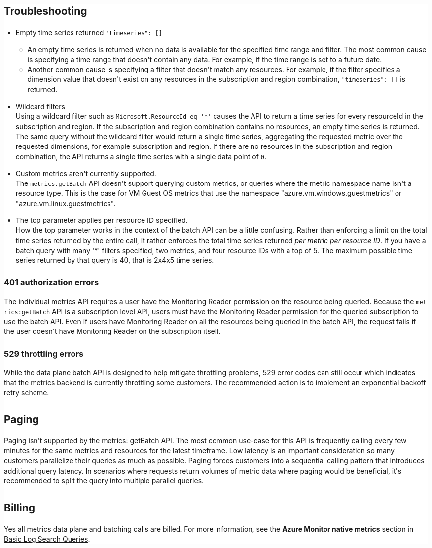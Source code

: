 ## Troubleshooting

+ Empty time series returned `"timeseries": []` 
    - An empty time series is returned when no data is available for the specified time range and filter. The most common cause is specifying a time range that doesn't contain any data. For example, if the time range is set to a future date.
    - Another common cause is specifying a filter that doesn't match any resources. For example, if the filter specifies a dimension value that doesn't exist on any resources in the subscription and region combination, `"timeseries": []` is returned. 
    
+  Wildcard filters  
    Using a wildcard filter such as `Microsoft.ResourceId eq '*'` causes the API to return a time series for every resourceId in the subscription and region. If the subscription and region combination contains no resources, an empty time series is returned. The same query without the wildcard filter would return a single time series, aggregating the requested metric over the requested dimensions, for example subscription and region. If there are no resources in the subscription and region combination, the API returns a single time series with a single data point of `0`.
 
 
+ Custom metrics aren't currently supported.  
    The `metrics:getBatch` API doesn't support querying custom metrics, or queries where the metric namespace name isn't a resource type. This is the case for VM Guest OS metrics that use the namespace "azure.vm.windows.guestmetrics" or "azure.vm.linux.guestmetrics".

+ The top parameter applies per resource ID specified.  
How the top parameter works in the context of the batch API can be a little confusing. Rather than enforcing a limit on the total time series returned by the entire call, it rather enforces the total time series returned *per metric per resource ID*. If you have a batch query with many '*' filters specified, two metrics, and four resource IDs with a top of 5. The maximum possible time series returned by that query is 40, that is 2x4x5 time series.

### 401 authorization errors

The individual metrics API requires a user have the [Monitoring Reader](/azure/role-based-access-control/built-in-roles#monitoring-reader) permission on the resource being queried. Because the `metrics:getBatch` API is a subscription level API, users must have the Monitoring Reader permission for the queried subscription to use the batch API. Even if users have Monitoring Reader on all the resources being queried in the batch API, the request fails if the user doesn't have Monitoring Reader on the subscription itself.

### 529 throttling errors

While the data plane batch API is designed to help mitigate throttling problems, 529 error codes can still occur which indicates that the metrics backend is currently throttling some customers. The recommended action is to implement an exponential backoff retry scheme.

## Paging 
Paging isn't supported by the metrics: getBatch API. The most common use-case for this API is frequently calling every few minutes for the same metrics and resources for the latest timeframe. Low latency is an important consideration so many customers parallelize their queries as much as possible. Paging forces customers into a sequential calling pattern that introduces additional query latency. In scenarios where requests return volumes of metric data where paging would be beneficial, it's recommended to split the query into multiple parallel queries.

## Billing
Yes all metrics data plane and batching calls are billed. For more information, see the **Azure Monitor native metrics** section in [Basic Log Search Queries](https://azure.microsoft.com/pricing/details/monitor/#pricing).
